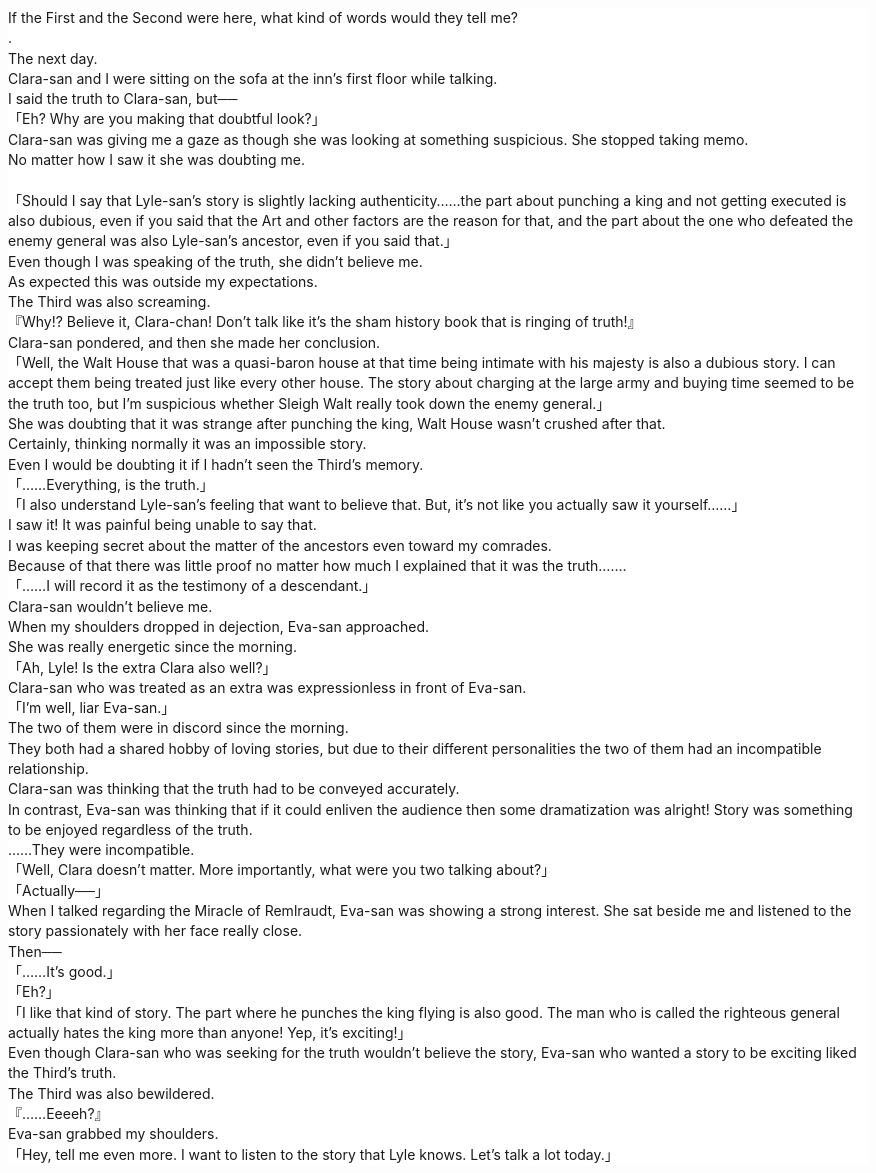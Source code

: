 If the First and the Second were here, what kind of words would they tell me?<br/>
.<br/>
The next day.<br/>
Clara-san and I were sitting on the sofa at the inn’s first floor while talking.<br/>
I said the truth to Clara-san, but──<br/>
「Eh? Why are you making that doubtful look?」<br/>
Clara-san was giving me a gaze as though she was looking at something suspicious. She stopped taking memo.<br/>
No matter how I saw it she was doubting me.<br/>
<br/>
「Should I say that Lyle-san’s story is slightly lacking authenticity……the part about punching a king and not getting executed is also dubious, even if you said that the Art and other factors are the reason for that, and the part about the one who defeated the enemy general was also Lyle-san’s ancestor, even if you said that.」<br/>
Even though I was speaking of the truth, she didn’t believe me.<br/>
As expected this was outside my expectations.<br/>
The Third was also screaming.<br/>
『Why!? Believe it, Clara-chan! Don’t talk like it’s the sham history book that is ringing of truth!』<br/>
Clara-san pondered, and then she made her conclusion.<br/>
「Well, the Walt House that was a quasi-baron house at that time being intimate with his majesty is also a dubious story. I can accept them being treated just like every other house. The story about charging at the large army and buying time seemed to be the truth too, but I’m suspicious whether Sleigh Walt really took down the enemy general.」<br/>
She was doubting that it was strange after punching the king, Walt House wasn’t crushed after that.<br/>
Certainly, thinking normally it was an impossible story.<br/>
Even I would be doubting it if I hadn’t seen the Third’s memory.<br/>
「……Everything, is the truth.」<br/>
「I also understand Lyle-san’s feeling that want to believe that. But, it’s not like you actually saw it yourself……」<br/>
I saw it! It was painful being unable to say that.<br/>
I was keeping secret about the matter of the ancestors even toward my comrades.<br/>
Because of that there was little proof no matter how much I explained that it was the truth…….<br/>
「……I will record it as the testimony of a descendant.」<br/>
Clara-san wouldn’t believe me.<br/>
When my shoulders dropped in dejection, Eva-san approached.<br/>
She was really energetic since the morning.<br/>
「Ah, Lyle! Is the extra Clara also well?」<br/>
Clara-san who was treated as an extra was expressionless in front of Eva-san.<br/>
「I’m well, liar Eva-san.」<br/>
The two of them were in discord since the morning.<br/>
They both had a shared hobby of loving stories, but due to their different personalities the two of them had an incompatible relationship.<br/>
Clara-san was thinking that the truth had to be conveyed accurately.<br/>
In contrast, Eva-san was thinking that if it could enliven the audience then some dramatization was alright! Story was something to be enjoyed regardless of the truth.<br/>
……They were incompatible.<br/>
「Well, Clara doesn’t matter. More importantly, what were you two talking about?」<br/>
「Actually──」<br/>
When I talked regarding the Miracle of Remlraudt, Eva-san was showing a strong interest. She sat beside me and listened to the story passionately with her face really close.<br/>
Then──<br/>
「……It’s good.」<br/>
「Eh?」<br/>
「I like that kind of story. The part where he punches the king flying is also good. The man who is called the righteous general actually hates the king more than anyone! Yep, it’s exciting!」<br/>
Even though Clara-san who was seeking for the truth wouldn’t believe the story, Eva-san who wanted a story to be exciting liked the Third’s truth.<br/>
The Third was also bewildered.<br/>
『……Eeeeh?』<br/>
Eva-san grabbed my shoulders.<br/>
「Hey, tell me even more. I want to listen to the story that Lyle knows. Let’s talk a lot today.」<br/>